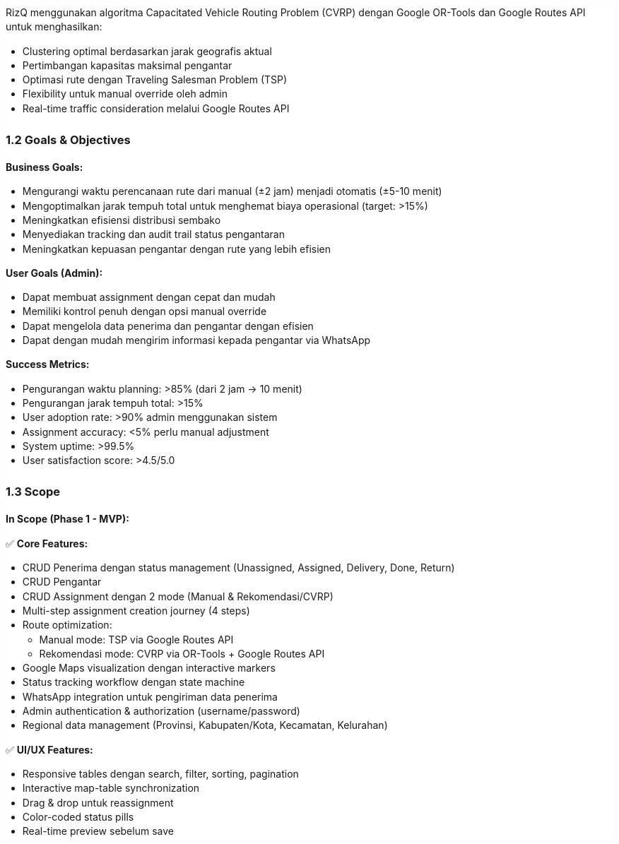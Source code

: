 RizQ menggunakan algoritma Capacitated Vehicle Routing Problem (CVRP) dengan Google OR-Tools dan Google Routes API untuk menghasilkan:

- Clustering optimal berdasarkan jarak geografis aktual
- Pertimbangan kapasitas maksimal pengantar
- Optimasi rute dengan Traveling Salesman Problem (TSP)
- Flexibility untuk manual override oleh admin
- Real-time traffic consideration melalui Google Routes API

### 1.2 Goals & Objectives

**Business Goals:**
- Mengurangi waktu perencanaan rute dari manual (±2 jam) menjadi otomatis (±5-10 menit)
- Mengoptimalkan jarak tempuh total untuk menghemat biaya operasional (target: >15%)
- Meningkatkan efisiensi distribusi sembako
- Menyediakan tracking dan audit trail status pengantaran
- Meningkatkan kepuasan pengantar dengan rute yang lebih efisien

**User Goals (Admin):**
- Dapat membuat assignment dengan cepat dan mudah
- Memiliki kontrol penuh dengan opsi manual override
- Dapat mengelola data penerima dan pengantar dengan efisien
- Dapat dengan mudah mengirim informasi kepada pengantar via WhatsApp

**Success Metrics:**
- Pengurangan waktu planning: >85% (dari 2 jam → 10 menit)
- Pengurangan jarak tempuh total: >15%
- User adoption rate: >90% admin menggunakan sistem
- Assignment accuracy: <5% perlu manual adjustment
- System uptime: >99.5%
- User satisfaction score: >4.5/5.0

### 1.3 Scope

**In Scope (Phase 1 - MVP):**

✅ **Core Features:**
- CRUD Penerima dengan status management (Unassigned, Assigned, Delivery, Done, Return)
- CRUD Pengantar
- CRUD Assignment dengan 2 mode (Manual & Rekomendasi/CVRP)
- Multi-step assignment creation journey (4 steps)
- Route optimization:
  - Manual mode: TSP via Google Routes API
  - Rekomendasi mode: CVRP via OR-Tools + Google Routes API
- Google Maps visualization dengan interactive markers
- Status tracking workflow dengan state machine
- WhatsApp integration untuk pengiriman data penerima
- Admin authentication & authorization (username/password)
- Regional data management (Provinsi, Kabupaten/Kota, Kecamatan, Kelurahan)

✅ **UI/UX Features:**
- Responsive tables dengan search, filter, sorting, pagination
- Interactive map-table synchronization
- Drag & drop untuk reassignment
- Color-coded status pills
- Real-time preview sebelum save
